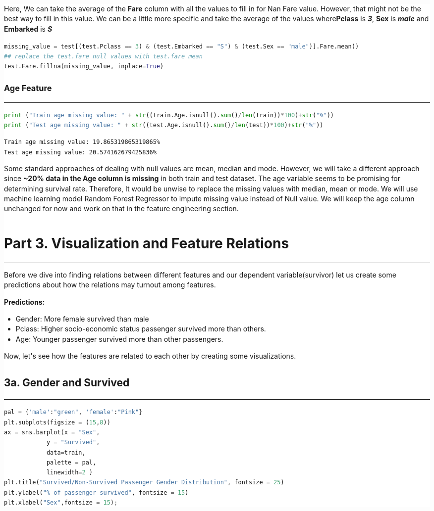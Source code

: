 

Here, We can take the average of the **Fare** column with all the values to fill in for Nan Fare value. However, that might not be the best way to fill in this value. We can be a little more specific and take the average of the values where**Pclass** is ***3***, **Sex** is ***male*** and **Embarked** is ***S***


```python
missing_value = test[(test.Pclass == 3) & (test.Embarked == "S") & (test.Sex == "male")].Fare.mean()
## replace the test.fare null values with test.fare mean
test.Fare.fillna(missing_value, inplace=True)
```

### Age Feature
***


```python
print ("Train age missing value: " + str((train.Age.isnull().sum()/len(train))*100)+str("%"))
print ("Test age missing value: " + str((test.Age.isnull().sum()/len(test))*100)+str("%"))
```

    Train age missing value: 19.865319865319865%
    Test age missing value: 20.574162679425836%


Some standard approaches of dealing with null values are mean, median and mode. However, we will take a different approach since **~20% data in the Age column is missing** in both train and test dataset. The age variable seems to be promising for determining survival rate. Therefore, It would be unwise to replace the missing values with median, mean or mode. We will use machine learning model Random Forest Regressor to impute missing value instead of  Null value. We will keep the age column unchanged for now and work on that in the feature engineering section. 

# Part 3. Visualization and Feature Relations
<a id="visualization_and_feature_relations" ></a>
***
Before we dive into finding relations between different features and our dependent variable(survivor) let us create some predictions about how the relations may turnout among features.

**Predictions:**
- Gender: More female survived than male
- Pclass: Higher socio-economic status passenger survived more than others. 
- Age: Younger passenger survived more than other passengers. 

Now, let's see how the features are related to each other by creating some visualizations. 



## 3a. Gender and Survived
<a id="gender_and_survived"></a>
***


```python
pal = {'male':"green", 'female':"Pink"}
plt.subplots(figsize = (15,8))
ax = sns.barplot(x = "Sex", 
            y = "Survived", 
            data=train, 
            palette = pal,
            linewidth=2 )
plt.title("Survived/Non-Survived Passenger Gender Distribution", fontsize = 25)
plt.ylabel("% of passenger survived", fontsize = 15)
plt.xlabel("Sex",fontsize = 15);


```